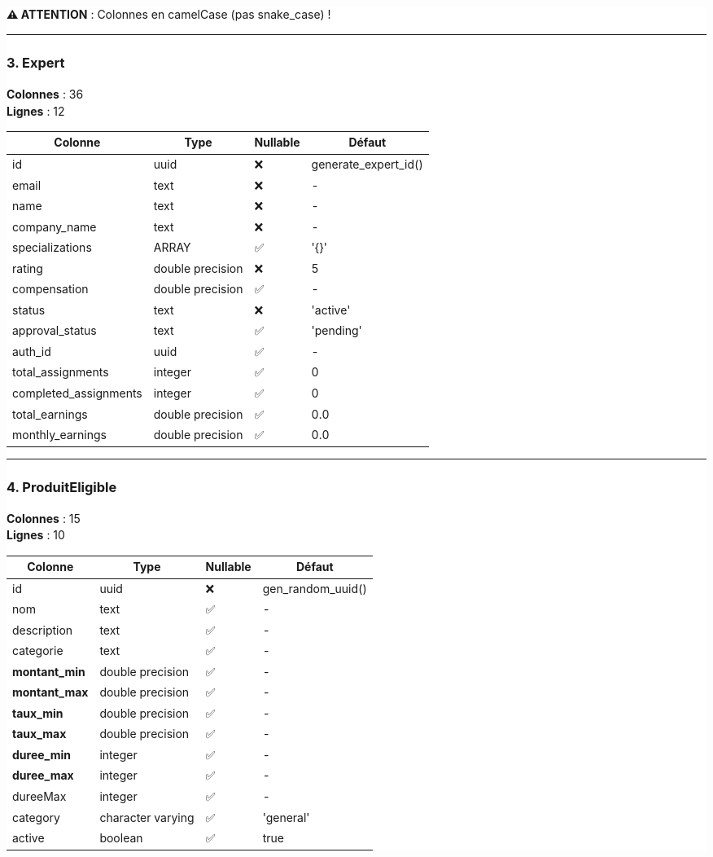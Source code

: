 **⚠️ ATTENTION** : Colonnes en camelCase (pas snake_case) !

---

### **3. Expert**
**Colonnes** : 36  
**Lignes** : 12

| Colonne | Type | Nullable | Défaut |
|---------|------|----------|--------|
| id | uuid | ❌ | generate_expert_id() |
| email | text | ❌ | - |
| name | text | ❌ | - |
| company_name | text | ❌ | - |
| specializations | ARRAY | ✅ | '{}' |
| rating | double precision | ❌ | 5 |
| compensation | double precision | ✅ | - |
| status | text | ❌ | 'active' |
| approval_status | text | ✅ | 'pending' |
| auth_id | uuid | ✅ | - |
| total_assignments | integer | ✅ | 0 |
| completed_assignments | integer | ✅ | 0 |
| total_earnings | double precision | ✅ | 0.0 |
| monthly_earnings | double precision | ✅ | 0.0 |

---

### **4. ProduitEligible**
**Colonnes** : 15  
**Lignes** : 10

| Colonne | Type | Nullable | Défaut |
|---------|------|----------|--------|
| id | uuid | ❌ | gen_random_uuid() |
| nom | text | ✅ | - |
| description | text | ✅ | - |
| categorie | text | ✅ | - |
| **montant_min** | double precision | ✅ | - |
| **montant_max** | double precision | ✅ | - |
| **taux_min** | double precision | ✅ | - |
| **taux_max** | double precision | ✅ | - |
| **duree_min** | integer | ✅ | - |
| **duree_max** | integer | ✅ | - |
| dureeMax | integer | ✅ | - |
| category | character varying | ✅ | 'general' |
| active | boolean | ✅ | true |